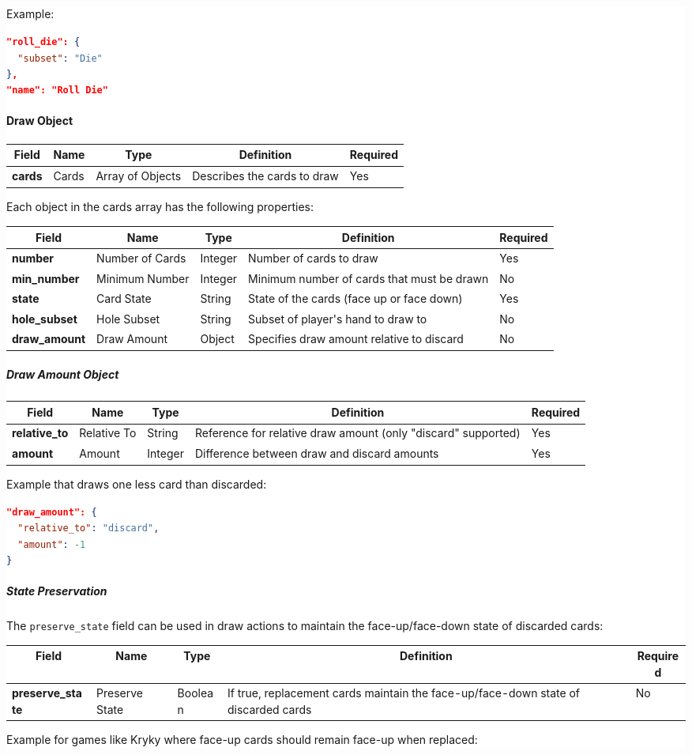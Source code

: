 Example: 

```json
"roll_die": {
  "subset": "Die"
},
"name": "Roll Die"
```

#### Draw Object

| Field | Name | Type | Definition | Required |
| ----- | ---- | ---- | ---------- | -------- |
| **cards** | Cards | Array of Objects | Describes the cards to draw | Yes |

Each object in the cards array has the following properties:

| Field | Name | Type | Definition | Required |
| ----- | ---- | ---- | ---------- | -------- |
| **number** | Number of Cards | Integer | Number of cards to draw | Yes |
| **min_number** | Minimum Number | Integer | Minimum number of cards that must be drawn | No |
| **state** | Card State | String | State of the cards (face up or face down) | Yes |
| **hole_subset** | Hole Subset | String | Subset of player's hand to draw to | No |
| **draw_amount** | Draw Amount | Object | Specifies draw amount relative to discard | No |

##### Draw Amount Object

| Field | Name | Type | Definition | Required |
| ----- | ---- | ---- | ---------- | -------- |
| **relative_to** | Relative To | String | Reference for relative draw amount (only "discard" supported) | Yes |
| **amount** | Amount | Integer | Difference between draw and discard amounts | Yes |

Example that draws one less card than discarded:

```json
"draw_amount": {
  "relative_to": "discard",
  "amount": -1
}
```

##### State Preservation

The `preserve_state` field can be used in draw actions to maintain the face-up/face-down state of discarded cards:

| Field | Name | Type | Definition | Required |
| ----- | ---- | ---- | ---------- | -------- |
| **preserve_state** | Preserve State | Boolean | If true, replacement cards maintain the face-up/face-down state of discarded cards | No |

Example for games like Kryky where face-up cards should remain face-up when replaced:

